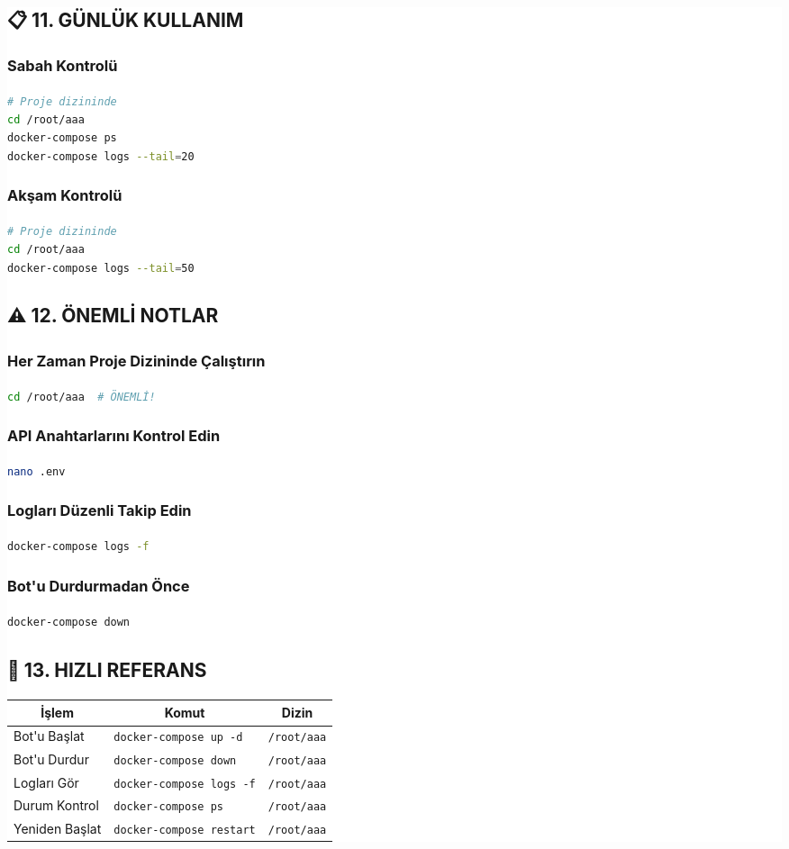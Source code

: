 ## 📋 **11. GÜNLÜK KULLANIM**

### **Sabah Kontrolü**
```bash
# Proje dizininde
cd /root/aaa
docker-compose ps
docker-compose logs --tail=20
```

### **Akşam Kontrolü**
```bash
# Proje dizininde
cd /root/aaa
docker-compose logs --tail=50
```

## ⚠️ **12. ÖNEMLİ NOTLAR**

### **Her Zaman Proje Dizininde Çalıştırın**
```bash
cd /root/aaa  # ÖNEMLİ!
```

### **API Anahtarlarını Kontrol Edin**
```bash
nano .env
```

### **Logları Düzenli Takip Edin**
```bash
docker-compose logs -f
```

### **Bot'u Durdurmadan Önce**
```bash
docker-compose down
```

## 🎯 **13. HIZLI REFERANS**

| İşlem | Komut | Dizin |
|-------|-------|-------|
| Bot'u Başlat | `docker-compose up -d` | `/root/aaa` |
| Bot'u Durdur | `docker-compose down` | `/root/aaa` |
| Logları Gör | `docker-compose logs -f` | `/root/aaa` |
| Durum Kontrol | `docker-compose ps` | `/root/aaa` |
| Yeniden Başlat | `docker-compose restart` | `/root/aaa` |
